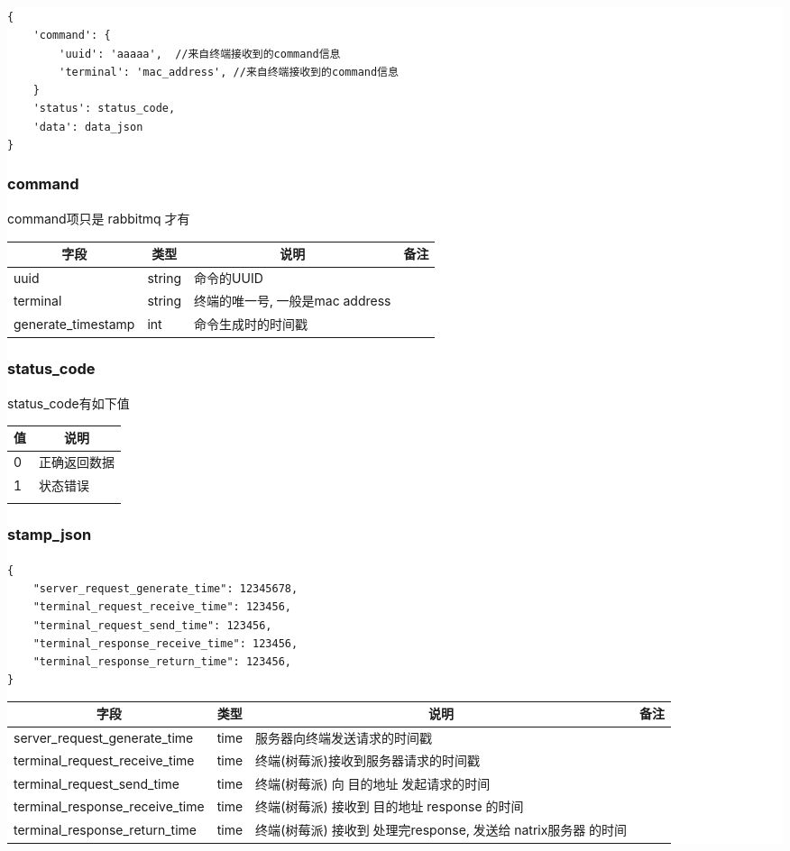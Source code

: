 ```
{
    'command': {
        'uuid': 'aaaaa',  //来自终端接收到的command信息
        'terminal': 'mac_address', //来自终端接收到的command信息
    }
    'status': status_code,
    'data': data_json
}
```

### command

command项只是 rabbitmq 才有

| 字段                 | 类型     | 说明                     | 备注   |
| ------------------ | ------ | ---------------------- | ---- |
| uuid               | string | 命令的UUID                |      |
| terminal           | string | 终端的唯一号, 一般是mac address |      |
| generate_timestamp | int    | 命令生成时的时间戳              |      |

### status_code

status_code有如下值

| 值    | 说明     |
| ---- | ------ |
| 0    | 正确返回数据 |
| 1    | 状态错误   |
|      |        |

### stamp_json

```
{
    "server_request_generate_time": 12345678,
    "terminal_request_receive_time": 123456,
    "terminal_request_send_time": 123456,
    "terminal_response_receive_time": 123456,
    "terminal_response_return_time": 123456,
}
```

| 字段                             | 类型   | 说明                                       | 备注   |
| ------------------------------ | ---- | ---------------------------------------- | ---- |
| server_request_generate_time   | time | 服务器向终端发送请求的时间戳                           |      |
| terminal_request_receive_time  | time | 终端(树莓派)接收到服务器请求的时间戳                      |      |
| terminal_request_send_time     | time | 终端(树莓派) 向 目的地址 发起请求的时间                   |      |
| terminal_response_receive_time | time | 终端(树莓派) 接收到 目的地址 response 的时间            |      |
| terminal_response_return_time  | time | 终端(树莓派) 接收到 处理完response, 发送给 natrix服务器 的时间 |      |
